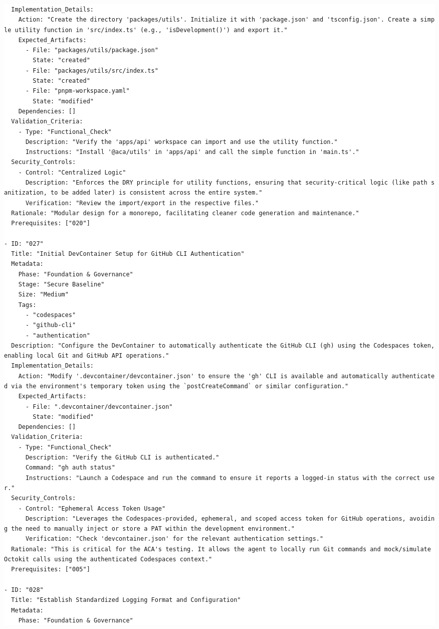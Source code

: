 ```
  Implementation_Details:
    Action: "Create the directory 'packages/utils'. Initialize it with 'package.json' and 'tsconfig.json'. Create a simple utility function in 'src/index.ts' (e.g., 'isDevelopment()') and export it."
    Expected_Artifacts:
      - File: "packages/utils/package.json"
        State: "created"
      - File: "packages/utils/src/index.ts"
        State: "created"
      - File: "pnpm-workspace.yaml"
        State: "modified"
    Dependencies: []
  Validation_Criteria:
    - Type: "Functional_Check"
      Description: "Verify the 'apps/api' workspace can import and use the utility function."
      Instructions: "Install '@aca/utils' in 'apps/api' and call the simple function in 'main.ts'."
  Security_Controls:
    - Control: "Centralized Logic"
      Description: "Enforces the DRY principle for utility functions, ensuring that security-critical logic (like path sanitization, to be added later) is consistent across the entire system."
      Verification: "Review the import/export in the respective files."
  Rationale: "Modular design for a monorepo, facilitating cleaner code generation and maintenance."
  Prerequisites: ["020"]

- ID: "027"
  Title: "Initial DevContainer Setup for GitHub CLI Authentication"
  Metadata:
    Phase: "Foundation & Governance"
    Stage: "Secure Baseline"
    Size: "Medium"
    Tags:
      - "codespaces"
      - "github-cli"
      - "authentication"
  Description: "Configure the DevContainer to automatically authenticate the GitHub CLI (gh) using the Codespaces token, enabling local Git and GitHub API operations."
  Implementation_Details:
    Action: "Modify '.devcontainer/devcontainer.json' to ensure the 'gh' CLI is available and automatically authenticated via the environment's temporary token using the `postCreateCommand` or similar configuration."
    Expected_Artifacts:
      - File: ".devcontainer/devcontainer.json"
        State: "modified"
    Dependencies: []
  Validation_Criteria:
    - Type: "Functional_Check"
      Description: "Verify the GitHub CLI is authenticated."
      Command: "gh auth status"
      Instructions: "Launch a Codespace and run the command to ensure it reports a logged-in status with the correct user."
  Security_Controls:
    - Control: "Ephemeral Access Token Usage"
      Description: "Leverages the Codespaces-provided, ephemeral, and scoped access token for GitHub operations, avoiding the need to manually inject or store a PAT within the development environment."
      Verification: "Check 'devcontainer.json' for the relevant authentication settings."
  Rationale: "This is critical for the ACA's testing. It allows the agent to locally run Git commands and mock/simulate Octokit calls using the authenticated Codespaces context."
  Prerequisites: ["005"]

- ID: "028"
  Title: "Establish Standardized Logging Format and Configuration"
  Metadata:
    Phase: "Foundation & Governance"
```